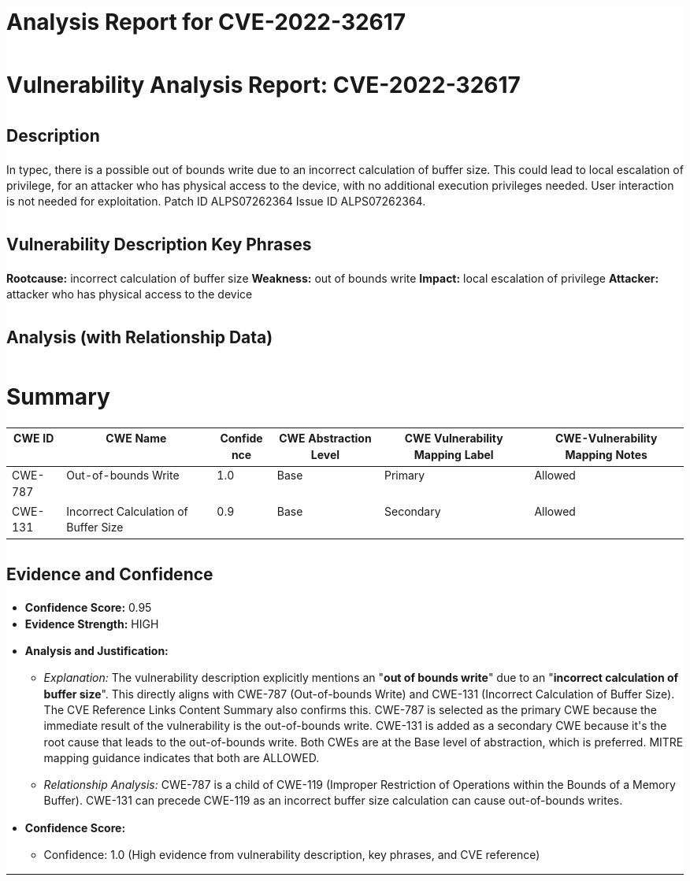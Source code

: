 # Analysis Report for CVE-2022-32617

# Vulnerability Analysis Report: CVE-2022-32617

## Description

In typec, there is a possible out of bounds write due to an incorrect calculation of buffer size. This could lead to local escalation of privilege, for an attacker who has physical access to the device, with no additional execution privileges needed. User interaction is not needed for exploitation. Patch ID ALPS07262364 Issue ID ALPS07262364.

## Vulnerability Description Key Phrases

**Rootcause:** incorrect calculation of buffer size
**Weakness:** out of bounds write
**Impact:** local escalation of privilege
**Attacker:** attacker who has physical access to the device

## Analysis (with Relationship Data)

# Summary
| CWE ID | CWE Name | Confidence | CWE Abstraction Level | CWE Vulnerability Mapping Label | CWE-Vulnerability Mapping Notes |
|---|---|---|---|---|---|
| CWE-787 | Out-of-bounds Write | 1.0 | Base | Primary | Allowed |
| CWE-131 | Incorrect Calculation of Buffer Size | 0.9 | Base | Secondary | Allowed |

## Evidence and Confidence

*   **Confidence Score:** 0.95
*   **Evidence Strength:** HIGH

- **Analysis and Justification:**
  - *Explanation:* The vulnerability description explicitly mentions an "**out of bounds write**" due to an "**incorrect calculation of buffer size**". This directly aligns with CWE-787 (Out-of-bounds Write) and CWE-131 (Incorrect Calculation of Buffer Size). The CVE Reference Links Content Summary also confirms this. CWE-787 is selected as the primary CWE because the immediate result of the vulnerability is the out-of-bounds write. CWE-131 is added as a secondary CWE because it's the root cause that leads to the out-of-bounds write. Both CWEs are at the Base level of abstraction, which is preferred. MITRE mapping guidance indicates that both are ALLOWED.
  
  - *Relationship Analysis:* CWE-787 is a child of CWE-119 (Improper Restriction of Operations within the Bounds of a Memory Buffer). CWE-131 can precede CWE-119 as an incorrect buffer size calculation can cause out-of-bounds writes.

- **Confidence Score:**
  - Confidence: 1.0 (High evidence from vulnerability description, key phrases, and CVE reference)
---
